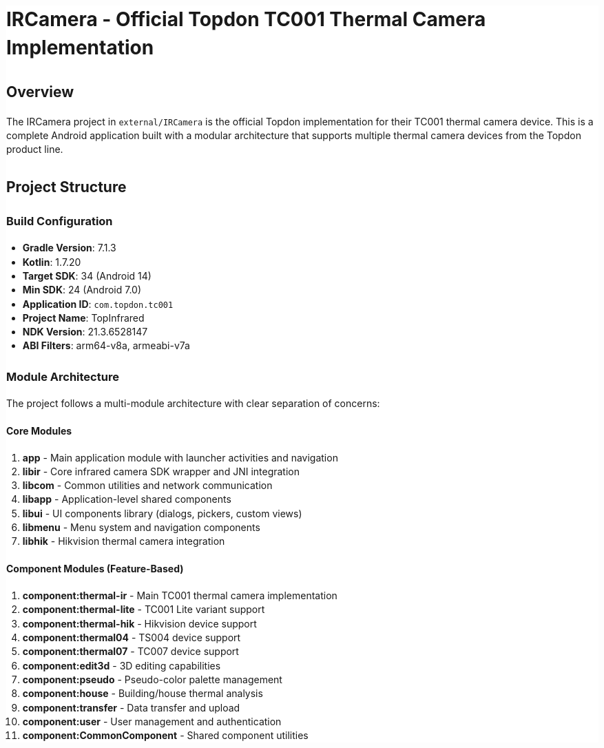 # IRCamera - Official Topdon TC001 Thermal Camera Implementation

## Overview

The IRCamera project in `external/IRCamera` is the official Topdon
implementation for their TC001 thermal camera device. This is a complete Android
application built with a modular architecture that supports multiple thermal
camera devices from the Topdon product line.

## Project Structure

### Build Configuration

- **Gradle Version**: 7.1.3
- **Kotlin**: 1.7.20
- **Target SDK**: 34 (Android 14)
- **Min SDK**: 24 (Android 7.0)
- **Application ID**: `com.topdon.tc001`
- **Project Name**: TopInfrared
- **NDK Version**: 21.3.6528147
- **ABI Filters**: arm64-v8a, armeabi-v7a

### Module Architecture

The project follows a multi-module architecture with clear separation of
concerns:

#### Core Modules

1. **app** - Main application module with launcher activities and navigation
2. **libir** - Core infrared camera SDK wrapper and JNI integration
3. **libcom** - Common utilities and network communication
4. **libapp** - Application-level shared components
5. **libui** - UI components library (dialogs, pickers, custom views)
6. **libmenu** - Menu system and navigation components
7. **libhik** - Hikvision thermal camera integration

#### Component Modules (Feature-Based)

1. **component:thermal-ir** - Main TC001 thermal camera implementation
2. **component:thermal-lite** - TC001 Lite variant support
3. **component:thermal-hik** - Hikvision device support
4. **component:thermal04** - TS004 device support
5. **component:thermal07** - TC007 device support
6. **component:edit3d** - 3D editing capabilities
7. **component:pseudo** - Pseudo-color palette management
8. **component:house** - Building/house thermal analysis
9. **component:transfer** - Data transfer and upload
10. **component:user** - User management and authentication
11. **component:CommonComponent** - Shared component utilities
